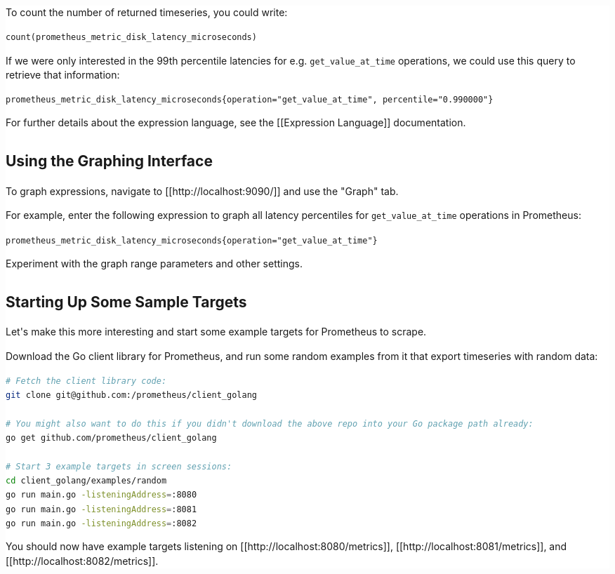 To count the number of returned timeseries, you could write:

```
count(prometheus_metric_disk_latency_microseconds)
```

If we were only interested in the 99th percentile latencies for e.g.
`get_value_at_time` operations, we could use this query to retrieve that
information:

```
prometheus_metric_disk_latency_microseconds{operation="get_value_at_time", percentile="0.990000"}
```

For further details about the expression language, see the [[Expression Language]]
documentation.

## Using the Graphing Interface

To graph expressions, navigate to [[http://localhost:9090/]] and use the
"Graph" tab.

For example, enter the following expression to graph all latency percentiles
for `get_value_at_time` operations in Prometheus:

```
prometheus_metric_disk_latency_microseconds{operation="get_value_at_time"}
```

Experiment with the graph range parameters and other settings.

## Starting Up Some Sample Targets

Let's make this more interesting and start some example targets for Prometheus
to scrape.

Download the Go client library for Prometheus, and run some random examples
from it that export timeseries with random data:

```bash
# Fetch the client library code:
git clone git@github.com:/prometheus/client_golang

# You might also want to do this if you didn't download the above repo into your Go package path already:
go get github.com/prometheus/client_golang

# Start 3 example targets in screen sessions:
cd client_golang/examples/random
go run main.go -listeningAddress=:8080
go run main.go -listeningAddress=:8081
go run main.go -listeningAddress=:8082
```

You should now have example targets listening on
[[http://localhost:8080/metrics]], [[http://localhost:8081/metrics]], and
[[http://localhost:8082/metrics]].

